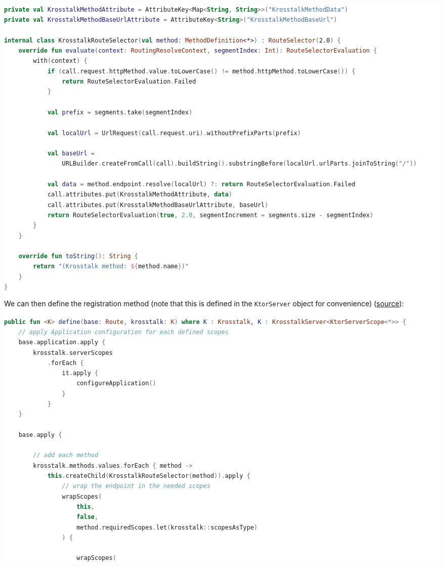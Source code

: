 ```kotlin
private val KrosstalkMethodAttribute = AttributeKey<Map<String, String>>("KrosstalkMethodData")
private val KrosstalkMethodBaseUrlAttribute = AttributeKey<String>("KrosstalkMethodBaseUrl")

internal class KrosstalkRouteSelector(val method: MethodDefinition<*>) : RouteSelector(2.0) {
    override fun evaluate(context: RoutingResolveContext, segmentIndex: Int): RouteSelectorEvaluation {
        with(context) {
            if (call.request.httpMethod.value.toLowerCase() != method.httpMethod.toLowerCase()) {
                return RouteSelectorEvaluation.Failed
            }

            val prefix = segments.take(segmentIndex)

            val localUrl = UrlRequest(call.request.uri).withoutPrefixParts(prefix)

            val baseUrl =
                URLBuilder.createFromCall(call).buildString().substringBefore(localUrl.urlParts.joinToString("/"))

            val data = method.endpoint.resolve(localUrl) ?: return RouteSelectorEvaluation.Failed
            call.attributes.put(KrosstalkMethodAttribute, data)
            call.attributes.put(KrosstalkMethodBaseUrlAttribute, baseUrl)
            return RouteSelectorEvaluation(true, 2.0, segmentIncrement = segments.size - segmentIndex)
        }
    }

    override fun toString(): String {
        return "(Krosstalk method: ${method.name})"
    }
}
```

We can then define the registration method (note that this is defined in the `KtorServer` object for convenience)
([source](./plugins/ktor-server/krosstalk-ktor-server/src/main/kotlin/com/rnett/krosstalk/ktor/server/Server.kt#L84)):

```kotlin
public fun <K> define(base: Route, krosstalk: K) where K : Krosstalk, K : KrosstalkServer<KtorServerScope<*>> {
    // apply Application configuration for each defined scopes
    base.application.apply {
        krosstalk.serverScopes
            .forEach {
                it.apply {
                    configureApplication()
                }
            }
    }

    base.apply {

        // add each method
        krosstalk.methods.values.forEach { method ->
            this.createChild(KrosstalkRouteSelector(method)).apply {
                // wrap the endpoint in the needed scopes
                wrapScopes(
                    this,
                    false,
                    method.requiredScopes.let(krosstalk::scopesAsType)
                ) {

                    wrapScopes(
```